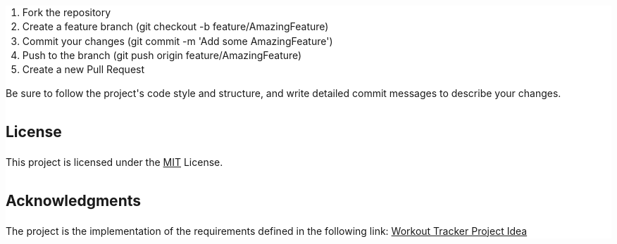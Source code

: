 1. Fork the repository
2. Create a feature branch (git checkout -b feature/AmazingFeature)
3. Commit your changes (git commit -m 'Add some AmazingFeature')
4. Push to the branch (git push origin feature/AmazingFeature)
5. Create a new Pull Request

Be sure to follow the project's code style and structure, and write detailed commit messages to describe your changes.


## License
This project is licensed under the [MIT](https://choosealicense.com/licenses/mit/) License.



## Acknowledgments
The project is the implementation of the requirements defined in the following link:
[Workout Tracker Project Idea](https://roadmap.sh/projects/fitness-workout-tracker/solutions?p=1&l=Java)